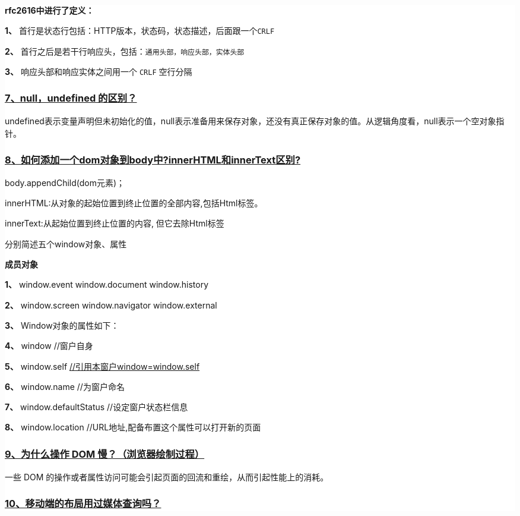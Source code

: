 
**rfc2616中进行了定义：**

**1、** 首行是状态行包括：HTTP版本，状态码，状态描述，后面跟一个`CRLF`

**2、** 首行之后是若干行响应头，包括：`通用头部，响应头部，实体头部`

**3、** 响应头部和响应实体之间用一个 `CRLF` 空行分隔


### [7、null，undefined 的区别？](https://github.com/liantengda/JavaEngineerBooks/blob/master/docs/前端/前端最新面试题及答案附答案汇总.md#7nullundefined-的区别)  


undefined表示变量声明但未初始化的值，null表示准备用来保存对象，还没有真正保存对象的值。从逻辑角度看，null表示一个空对象指针。


### [8、如何添加一个dom对象到body中?innerHTML和innerText区别?](https://github.com/liantengda/JavaEngineerBooks/blob/master/docs/前端/前端最新面试题及答案附答案汇总.md#8如何添加一个dom对象到body中innerhtml和innertext区别)  


body.appendChild(dom元素)；

innerHTML:从对象的起始位置到终止位置的全部内容,包括Html标签。

innerText:从起始位置到终止位置的内容, 但它去除Html标签

分别简述五个window对象、属性

**成员对象**

**1、** window.event window.document window.history

**2、** window.screen window.navigator window.external

**3、** Window对象的属性如下：

**4、** window //窗户自身

**5、** window.self [//引用本窗户window=window.self](//%E5%BC%95%E7%94%A8%E6%9C%AC%E7%AA%97%E6%88%B7window=window.self)

**6、** window.name //为窗户命名

**7、** window.defaultStatus //设定窗户状态栏信息

**8、** window.location //URL地址,配备布置这个属性可以打开新的页面


### [9、为什么操作 DOM 慢？（浏览器绘制过程）](https://github.com/liantengda/JavaEngineerBooks/blob/master/docs/前端/前端最新面试题及答案附答案汇总.md#9为什么操作-dom-慢浏览器绘制过程)  


一些 DOM 的操作或者属性访问可能会引起页面的回流和重绘，从而引起性能上的消耗。


### [10、移动端的布局用过媒体查询吗？](https://github.com/liantengda/JavaEngineerBooks/blob/master/docs/前端/前端最新面试题及答案附答案汇总.md#10移动端的布局用过媒体查询吗)  
